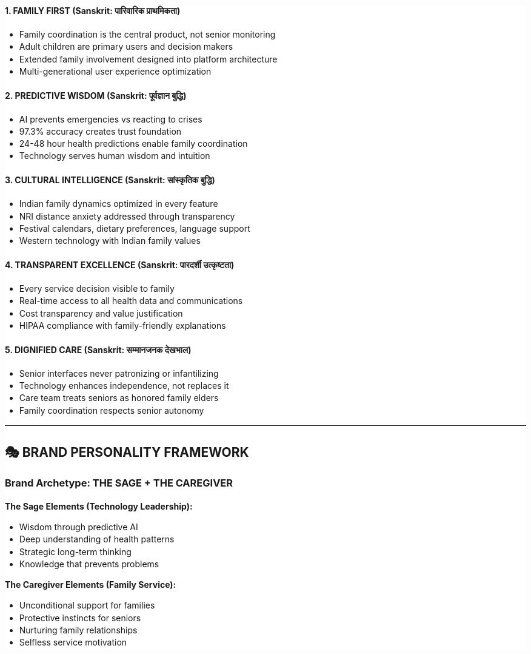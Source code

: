 #### **1. FAMILY FIRST (Sanskrit: पारिवारिक प्राथमिकता)**

- Family coordination is the central product, not senior monitoring
- Adult children are primary users and decision makers
- Extended family involvement designed into platform architecture
- Multi-generational user experience optimization

#### **2. PREDICTIVE WISDOM (Sanskrit: पूर्वज्ञान बुद्धि)**

- AI prevents emergencies vs reacting to crises  
- 97.3% accuracy creates trust foundation
- 24-48 hour health predictions enable family coordination
- Technology serves human wisdom and intuition

#### **3. CULTURAL INTELLIGENCE (Sanskrit: सांस्कृतिक बुद्धि)**

- Indian family dynamics optimized in every feature
- NRI distance anxiety addressed through transparency
- Festival calendars, dietary preferences, language support
- Western technology with Indian family values

#### **4. TRANSPARENT EXCELLENCE (Sanskrit: पारदर्शी उत्कृष्टता)**

- Every service decision visible to family
- Real-time access to all health data and communications
- Cost transparency and value justification
- HIPAA compliance with family-friendly explanations

#### **5. DIGNIFIED CARE (Sanskrit: सम्मानजनक देखभाल)**

- Senior interfaces never patronizing or infantilizing
- Technology enhances independence, not replaces it
- Care team treats seniors as honored family elders
- Family coordination respects senior autonomy

---

## 🎭 **BRAND PERSONALITY FRAMEWORK**

### **Brand Archetype: THE SAGE + THE CAREGIVER**

**The Sage Elements (Technology Leadership):**

- Wisdom through predictive AI
- Deep understanding of health patterns
- Strategic long-term thinking
- Knowledge that prevents problems

**The Caregiver Elements (Family Service):**

- Unconditional support for families
- Protective instincts for seniors  
- Nurturing family relationships
- Selfless service motivation
